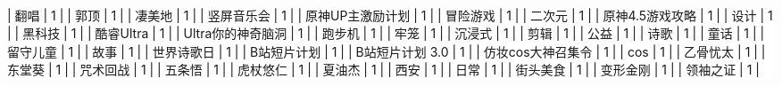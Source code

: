 | 翻唱 | 1 |
| 郭顶 | 1 |
| 凄美地 | 1 |
| 竖屏音乐会 | 1 |
| 原神UP主激励计划 | 1 |
| 冒险游戏 | 1 |
| 二次元 | 1 |
| 原神4.5游戏攻略 | 1 |
| 设计 | 1 |
| 黑科技 | 1 |
| 酷睿Ultra | 1 |
| Ultra你的神奇脑洞 | 1 |
| 跑步机 | 1 |
| 牢笼 | 1 |
| 沉浸式 | 1 |
| 剪辑 | 1 |
| 公益 | 1 |
| 诗歌 | 1 |
| 童话 | 1 |
| 留守儿童 | 1 |
| 故事 | 1 |
| 世界诗歌日 | 1 |
| B站短片计划 | 1 |
| B站短片计划 3.0 | 1 |
| 仿妆cos大神召集令 | 1 |
| cos | 1 |
| 乙骨忧太 | 1 |
| 东堂葵 | 1 |
| 咒术回战 | 1 |
| 五条悟 | 1 |
| 虎杖悠仁 | 1 |
| 夏油杰 | 1 |
| 西安 | 1 |
| 日常 | 1 |
| 街头美食 | 1 |
| 变形金刚 | 1 |
| 领袖之证 | 1 |